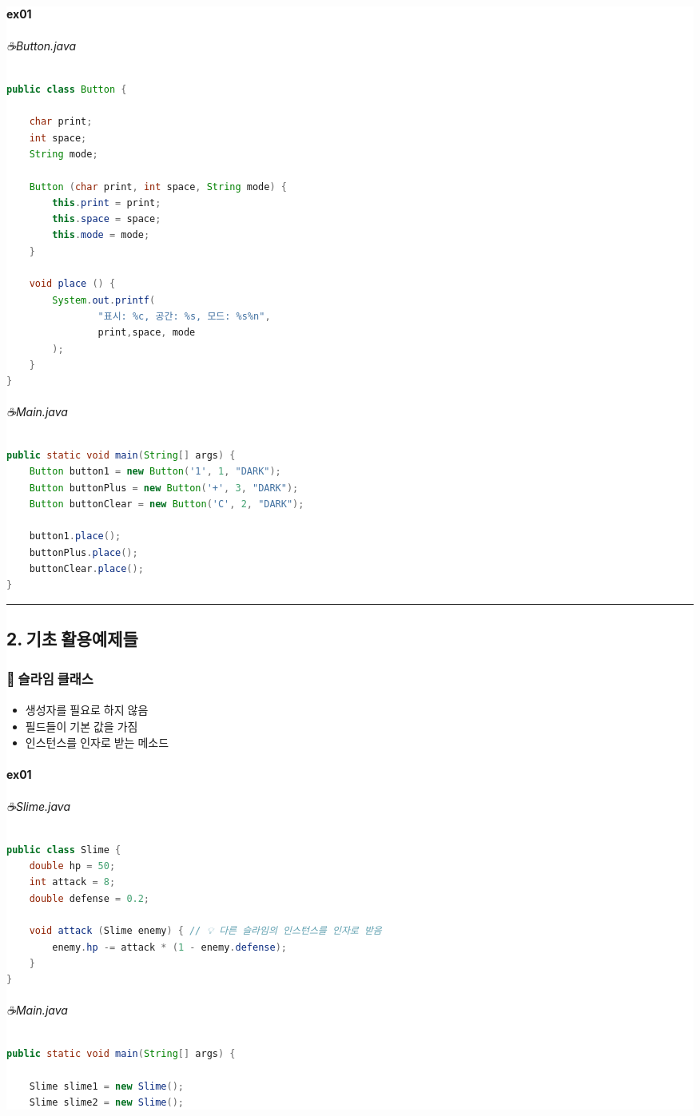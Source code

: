 
#### ex01
###### ☕️Button.java
```java
public class Button {

    char print;
    int space;
    String mode;

    Button (char print, int space, String mode) {
        this.print = print;
        this.space = space;
        this.mode = mode;
    }

    void place () {
        System.out.printf(
                "표시: %c, 공간: %s, 모드: %s%n",
                print,space, mode
        );
    }
}
```
###### ☕️Main.java
```java
public static void main(String[] args) {
    Button button1 = new Button('1', 1, "DARK");
    Button buttonPlus = new Button('+', 3, "DARK");
    Button buttonClear = new Button('C', 2, "DARK");

    button1.place();
    buttonPlus.place();
    buttonClear.place();
}
```

---

## 2. 기초 활용예제들
### 📌 슬라임 클래스
* 생성자를 필요로 하지 않음
* 필드들이 기본 값을 가짐
* 인스턴스를 인자로 받는 메소드
#### ex01
###### ☕️Slime.java
```java
public class Slime {
    double hp = 50;
    int attack = 8;
    double defense = 0.2;

    void attack (Slime enemy) { // 💡 다른 슬라임의 인스턴스를 인자로 받음
        enemy.hp -= attack * (1 - enemy.defense);
    }
}
```
###### ☕️Main.java
```java
public static void main(String[] args) {

	Slime slime1 = new Slime();
	Slime slime2 = new Slime();
```
